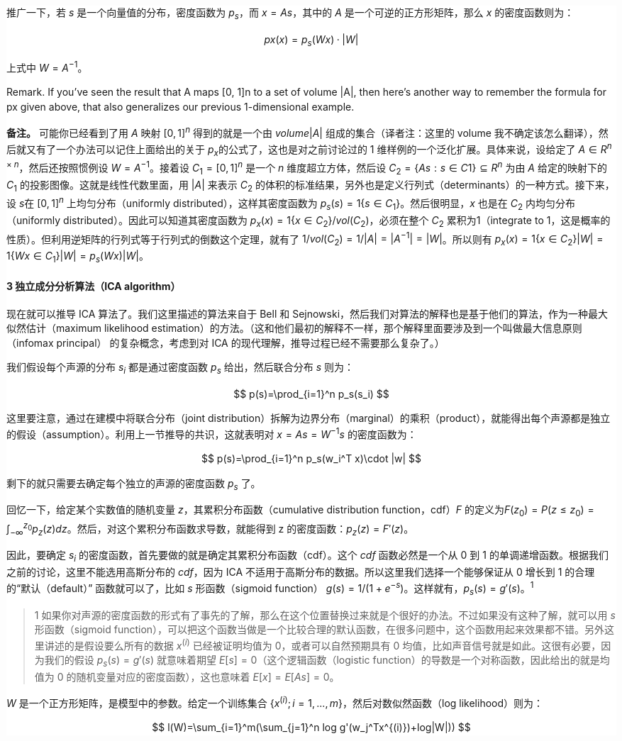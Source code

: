推广一下，若 $s$ 是一个向量值的分布，密度函数为 $p_s$，而 $x = As$，其中的 $A$ 是一个可逆的正方形矩阵，那么 $x$ 的密度函数则为：

$$
px(x) = p_s(Wx) · |W|
$$

上式中 $W = A^{-1}$。

Remark. If you’ve seen the result that A maps [0, 1]n to a set of volume |A|, then here’s another way to remember the formula for px given above, that also generalizes our previous 1-dimensional example. 

**备注。** 可能你已经看到了用 $A$ 映射 $[0, 1]^n$ 得到的就是一个由 $volume |A|$ 组成的集合（译者注：这里的 volume 我不确定该怎么翻译），然后就又有了一个办法可以记住上面给出的关于 $p_x$的公式了，这也是对之前讨论过的 $1$ 维样例的一个泛化扩展。具体来说，设给定了 $A \in R^{n×n}$，然后还按照惯例设 $W = A^{-1}$。接着设 $C_1 = [0, 1]^n$ 是一个 $n$ 维度超立方体，然后设 $C_2 =\{As:s\in C1\}\subseteq R^n$ 为由 $A$ 给定的映射下的 $C_1$ 的投影图像。这就是线性代数里面，用 $|A|$ 来表示 $C_2$ 的体积的标准结果，另外也是定义行列式（determinants）的一种方式。接下来，设 $s$在  $[0, 1]^n$ 上均匀分布（uniformly distributed），这样其密度函数为 $p_s(s) = 1\{s \in C_1\}$。然后很明显，$x$ 也是在 $C_2$ 内均匀分布（uniformly distributed）。因此可以知道其密度函数为 $p_x(x) = 1\{x \in C_2\}/vol(C_2)$，必须在整个 $C_2$ 累积为$1$（integrate to $1$，这是概率的性质）。但利用逆矩阵的行列式等于行列式的倒数这个定理，就有了 $1/vol(C_2) = 1/|A| = |A^{-1}| = |W|$。所以则有 $p_x(x) = 1\{x \in C_2\}|W| = 1\{Wx \in C_1\}|W | = p_s(W x)|W |$。

#### 3 独立成分分析算法（ICA algorithm）

现在就可以推导 ICA 算法了。我们这里描述的算法来自于 Bell 和 Sejnowski，然后我们对算法的解释也是基于他们的算法，作为一种最大似然估计（maximum likelihood estimation）的方法。（这和他们最初的解释不一样，那个解释里面要涉及到一个叫做最大信息原则（infomax principal） 的复杂概念，考虑到对 ICA 的现代理解，推导过程已经不需要那么复杂了。）

我们假设每个声源的分布 $s_i$ 都是通过密度函数 $p_s$ 给出，然后联合分布 $s$ 则为：

$$
p(s)=\prod_{i=1}^n p_s(s_i)
$$

这里要注意，通过在建模中将联合分布（joint distribution）拆解为边界分布（marginal）的乘积（product），就能得出每个声源都是独立的假设（assumption）。利用上一节推导的共识，这就表明对 $x = As = W^{-1}s$ 的密度函数为：

$$
p(s)=\prod_{i=1}^n p_s(w_i^T x)\cdot |w|
$$

剩下的就只需要去确定每个独立的声源的密度函数 $p_s$ 了。

回忆一下，给定某个实数值的随机变量 $z$，其累积分布函数（cumulative distribution function，cdf）$F$ 的定义为$F(z_0)=P(z\le z_0)=\int_{-\infty}^{z_0}p_z(z)dz$。然后，对这个累积分布函数求导数，就能得到 z 的密度函数：$p_z(z) = F'(z)$。

因此，要确定 $s_i$ 的密度函数，首先要做的就是确定其累积分布函数（cdf）。这个 $cdf$ 函数必然是一个从 $0$ 到 $1$ 的单调递增函数。根据我们之前的讨论，这里不能选用高斯分布的 $cdf$，因为 ICA 不适用于高斯分布的数据。所以这里我们选择一个能够保证从 $0$ 增长到 $1$ 的合理的“默认（default）” 函数就可以了，比如 $s$ 形函数（sigmoid function） $g(s) = 1/(1 + e^{-s})$。这样就有，$p_s(s) = g'(s)$。$^1$

>1 如果你对声源的密度函数的形式有了事先的了解，那么在这个位置替换过来就是个很好的办法。不过如果没有这种了解，就可以用 $s$ 形函数（sigmoid function），可以把这个函数当做是一个比较合理的默认函数，在很多问题中，这个函数用起来效果都不错。另外这里讲述的是假设要么所有的数据 $x^{(i)}$ 已经被证明均值为 $0$，或者可以自然预期具有 $0$ 均值，比如声音信号就是如此。这很有必要，因为我们的假设 $p_s(s) = g'(s)$ 就意味着期望 $E[s] = 0$（这个逻辑函数（logistic function）的导数是一个对称函数，因此给出的就是均值为 $0$ 的随机变量对应的密度函数），这也意味着 $E[x] = E[As] = 0$。

$W$ 是一个正方形矩阵，是模型中的参数。给定一个训练集合  $\{x^{(i)};i = 1,...,m\}$，然后对数似然函数（log likelihood）则为：

$$
l(W)=\sum_{i=1}^m(\sum_{j=1}^n log g'(w_j^Tx^{(i)})+log|W|))
$$
